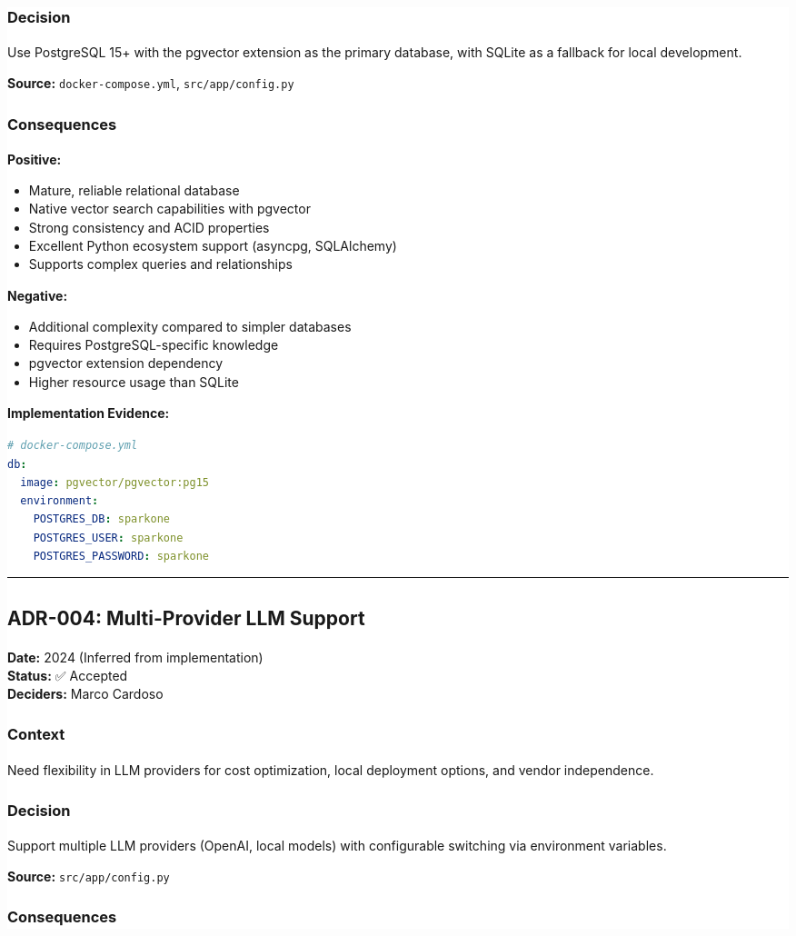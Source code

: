 ### Decision
Use PostgreSQL 15+ with the pgvector extension as the primary database, with SQLite as a fallback for local development.

**Source:** `docker-compose.yml`, `src/app/config.py`

### Consequences

**Positive:**
- Mature, reliable relational database
- Native vector search capabilities with pgvector
- Strong consistency and ACID properties
- Excellent Python ecosystem support (asyncpg, SQLAlchemy)
- Supports complex queries and relationships

**Negative:**
- Additional complexity compared to simpler databases
- Requires PostgreSQL-specific knowledge
- pgvector extension dependency
- Higher resource usage than SQLite

**Implementation Evidence:**
```yaml
# docker-compose.yml
db:
  image: pgvector/pgvector:pg15
  environment:
    POSTGRES_DB: sparkone
    POSTGRES_USER: sparkone
    POSTGRES_PASSWORD: sparkone
```

---

## ADR-004: Multi-Provider LLM Support

**Date:** 2024 (Inferred from implementation)  
**Status:** ✅ Accepted  
**Deciders:** Marco Cardoso  

### Context
Need flexibility in LLM providers for cost optimization, local deployment options, and vendor independence.

### Decision
Support multiple LLM providers (OpenAI, local models) with configurable switching via environment variables.

**Source:** `src/app/config.py`

### Consequences
